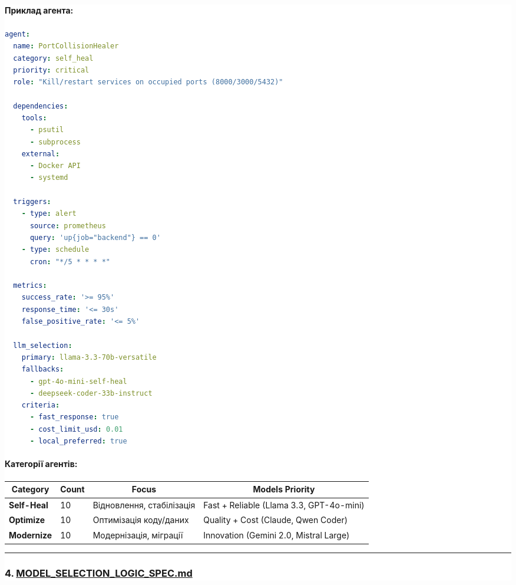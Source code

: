 #### Приклад агента:
```yaml
agent:
  name: PortCollisionHealer
  category: self_heal
  priority: critical
  role: "Kill/restart services on occupied ports (8000/3000/5432)"
  
  dependencies:
    tools:
      - psutil
      - subprocess
    external:
      - Docker API
      - systemd
  
  triggers:
    - type: alert
      source: prometheus
      query: 'up{job="backend"} == 0'
    - type: schedule
      cron: "*/5 * * * *"
  
  metrics:
    success_rate: '>= 95%'
    response_time: '<= 30s'
    false_positive_rate: '<= 5%'
  
  llm_selection:
    primary: llama-3.3-70b-versatile
    fallbacks:
      - gpt-4o-mini-self-heal
      - deepseek-coder-33b-instruct
    criteria:
      - fast_response: true
      - cost_limit_usd: 0.01
      - local_preferred: true
```

#### Категорії агентів:

| Category | Count | Focus | Models Priority |
|----------|-------|-------|-----------------|
| **Self-Heal** | 10 | Відновлення, стабілізація | Fast + Reliable (Llama 3.3, GPT-4o-mini) |
| **Optimize** | 10 | Оптимізація коду/даних | Quality + Cost (Claude, Qwen Coder) |
| **Modernize** | 10 | Модернізація, міграції | Innovation (Gemini 2.0, Mistral Large) |

---

### 4. [MODEL_SELECTION_LOGIC_SPEC.md](./MODEL_SELECTION_LOGIC_SPEC.md)
